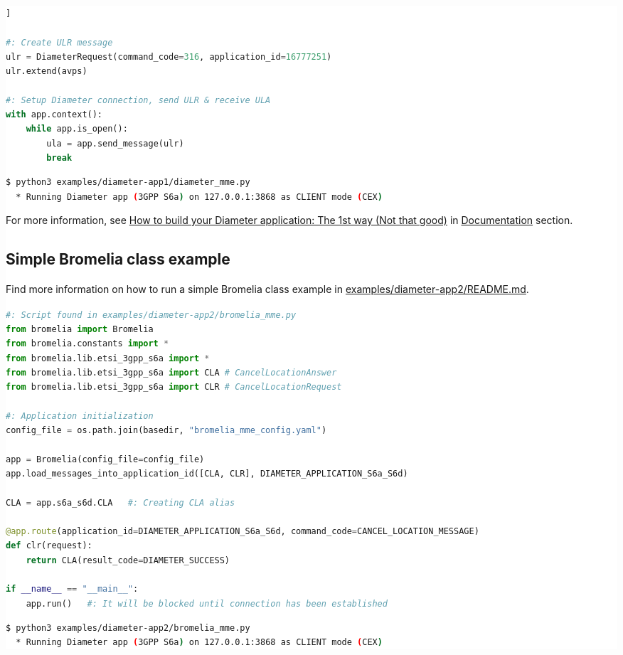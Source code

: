 ```python
]

#: Create ULR message
ulr = DiameterRequest(command_code=316, application_id=16777251)
ulr.extend(avps)

#: Setup Diameter connection, send ULR & receive ULA
with app.context():
    while app.is_open():
        ula = app.send_message(ulr)
        break
```

```bash
$ python3 examples/diameter-app1/diameter_mme.py
  * Running Diameter app (3GPP S6a) on 127.0.0.1:3868 as CLIENT mode (CEX)
```

For more information, see [How to build your Diameter application: The 1st way (Not that good)](docs/diameter-app1.md) in [Documentation](#documentation) section.

## Simple Bromelia class example

Find more information on how to run a simple Bromelia class example in [examples/diameter-app2/README.md](examples/diameter-app2/README.md).

```python
#: Script found in examples/diameter-app2/bromelia_mme.py
from bromelia import Bromelia
from bromelia.constants import *
from bromelia.lib.etsi_3gpp_s6a import *
from bromelia.lib.etsi_3gpp_s6a import CLA # CancelLocationAnswer
from bromelia.lib.etsi_3gpp_s6a import CLR # CancelLocationRequest

#: Application initialization 
config_file = os.path.join(basedir, "bromelia_mme_config.yaml")

app = Bromelia(config_file=config_file)
app.load_messages_into_application_id([CLA, CLR], DIAMETER_APPLICATION_S6a_S6d)

CLA = app.s6a_s6d.CLA   #: Creating CLA alias

@app.route(application_id=DIAMETER_APPLICATION_S6a_S6d, command_code=CANCEL_LOCATION_MESSAGE)
def clr(request):
    return CLA(result_code=DIAMETER_SUCCESS)

if __name__ == "__main__":
    app.run()   #: It will be blocked until connection has been established
```

```bash
$ python3 examples/diameter-app2/bromelia_mme.py
  * Running Diameter app (3GPP S6a) on 127.0.0.1:3868 as CLIENT mode (CEX)
```
